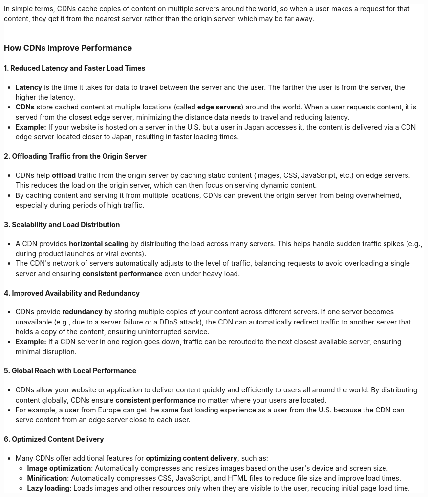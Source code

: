 In simple terms, CDNs cache copies of content on multiple servers around the world, so when a user makes a request for that content, they get it from the nearest server rather than the origin server, which may be far away.

* * *

### **How CDNs Improve Performance**

#### 1\. **Reduced Latency and Faster Load Times**

*   **Latency** is the time it takes for data to travel between the server and the user. The farther the user is from the server, the higher the latency.
*   **CDNs** store cached content at multiple locations (called **edge servers**) around the world. When a user requests content, it is served from the closest edge server, minimizing the distance data needs to travel and reducing latency.
*   **Example:** If your website is hosted on a server in the U.S. but a user in Japan accesses it, the content is delivered via a CDN edge server located closer to Japan, resulting in faster loading times.

#### 2\. **Offloading Traffic from the Origin Server**

*   CDNs help **offload** traffic from the origin server by caching static content (images, CSS, JavaScript, etc.) on edge servers. This reduces the load on the origin server, which can then focus on serving dynamic content.
*   By caching content and serving it from multiple locations, CDNs can prevent the origin server from being overwhelmed, especially during periods of high traffic.

#### 3\. **Scalability and Load Distribution**

*   A CDN provides **horizontal scaling** by distributing the load across many servers. This helps handle sudden traffic spikes (e.g., during product launches or viral events).
*   The CDN's network of servers automatically adjusts to the level of traffic, balancing requests to avoid overloading a single server and ensuring **consistent performance** even under heavy load.

#### 4\. **Improved Availability and Redundancy**

*   CDNs provide **redundancy** by storing multiple copies of your content across different servers. If one server becomes unavailable (e.g., due to a server failure or a DDoS attack), the CDN can automatically redirect traffic to another server that holds a copy of the content, ensuring uninterrupted service.
*   **Example:** If a CDN server in one region goes down, traffic can be rerouted to the next closest available server, ensuring minimal disruption.

#### 5\. **Global Reach with Local Performance**

*   CDNs allow your website or application to deliver content quickly and efficiently to users all around the world. By distributing content globally, CDNs ensure **consistent performance** no matter where your users are located.
*   For example, a user from Europe can get the same fast loading experience as a user from the U.S. because the CDN can serve content from an edge server close to each user.

#### 6\. **Optimized Content Delivery**

*   Many CDNs offer additional features for **optimizing content delivery**, such as:
    *   **Image optimization**: Automatically compresses and resizes images based on the user's device and screen size.
    *   **Minification**: Automatically compresses CSS, JavaScript, and HTML files to reduce file size and improve load times.
    *   **Lazy loading**: Loads images and other resources only when they are visible to the user, reducing initial page load time.
